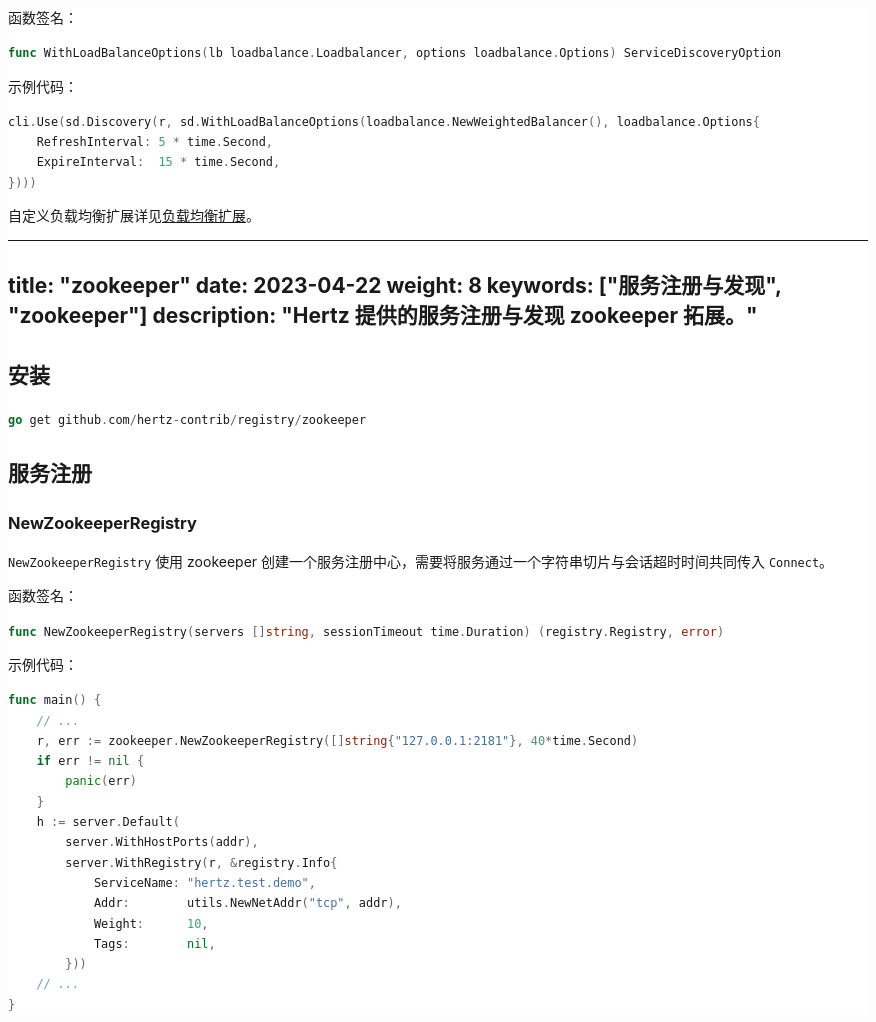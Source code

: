 函数签名：

```go
func WithLoadBalanceOptions(lb loadbalance.Loadbalancer, options loadbalance.Options) ServiceDiscoveryOption 
```

示例代码：

```go
cli.Use(sd.Discovery(r, sd.WithLoadBalanceOptions(loadbalance.NewWeightedBalancer(), loadbalance.Options{
	RefreshInterval: 5 * time.Second,
	ExpireInterval:  15 * time.Second,
})))
```

自定义负载均衡扩展详见[负载均衡扩展](https://www.cloudwego.io/zh/docs/hertz/tutorials/framework-exten/service_discovery/#负载均衡扩展)。


---
title: "zookeeper"
date: 2023-04-22
weight: 8
keywords: ["服务注册与发现", "zookeeper"]
description: "Hertz 提供的服务注册与发现 zookeeper 拓展。"
---

## 安装

```go
go get github.com/hertz-contrib/registry/zookeeper
```

## 服务注册

### NewZookeeperRegistry

`NewZookeeperRegistry` 使用 zookeeper 创建一个服务注册中心，需要将服务通过一个字符串切片与会话超时时间共同传入 `Connect`。

函数签名：

```go
func NewZookeeperRegistry(servers []string, sessionTimeout time.Duration) (registry.Registry, error)
```

示例代码：

```go
func main() {
    // ...
    r, err := zookeeper.NewZookeeperRegistry([]string{"127.0.0.1:2181"}, 40*time.Second)
    if err != nil {
        panic(err)
    }
    h := server.Default(
        server.WithHostPorts(addr),
        server.WithRegistry(r, &registry.Info{
            ServiceName: "hertz.test.demo",
            Addr:        utils.NewNetAddr("tcp", addr),
            Weight:      10,
            Tags:        nil,
        }))
    // ...
}
```
